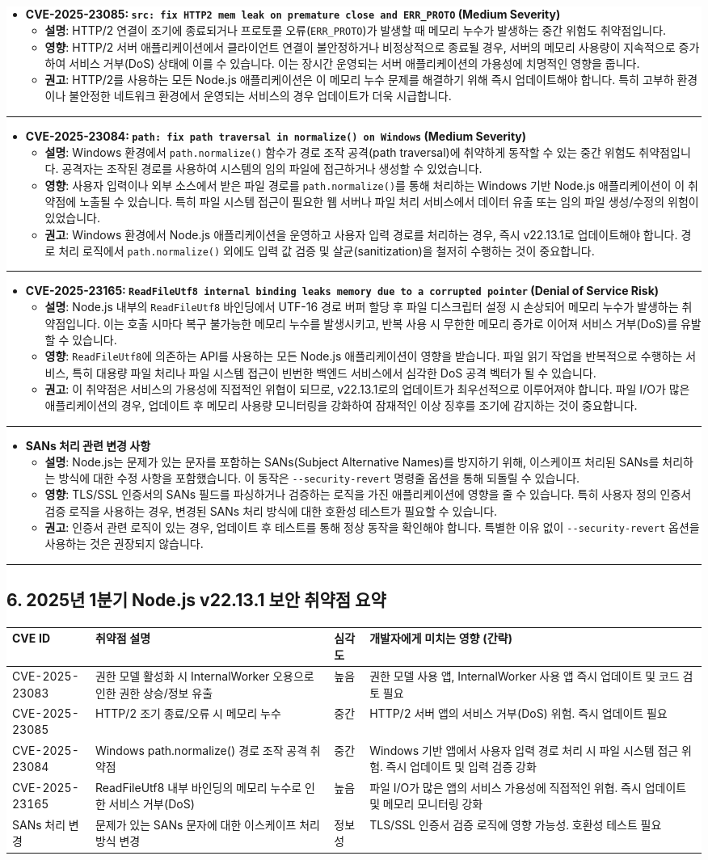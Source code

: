
* **CVE-2025-23085: `src: fix HTTP2 mem leak on premature close and ERR_PROTO` (Medium Severity)**
  * **설명**: HTTP/2 연결이 조기에 종료되거나 프로토콜 오류(`ERR_PROTO`)가 발생할 때 메모리 누수가 발생하는 중간 위험도 취약점입니다.
  * **영향**: HTTP/2 서버 애플리케이션에서 클라이언트 연결이 불안정하거나 비정상적으로 종료될 경우, 서버의 메모리 사용량이 지속적으로 증가하여 서비스 거부(DoS) 상태에 이를 수 있습니다. 이는 장시간 운영되는 서버 애플리케이션의 가용성에 치명적인 영향을 줍니다.
  * **권고**: HTTP/2를 사용하는 모든 Node.js 애플리케이션은 이 메모리 누수 문제를 해결하기 위해 즉시 업데이트해야 합니다. 특히 고부하 환경이나 불안정한 네트워크 환경에서 운영되는 서비스의 경우 업데이트가 더욱 시급합니다.

---

* **CVE-2025-23084: `path: fix path traversal in normalize() on Windows` (Medium Severity)**
  * **설명**: Windows 환경에서 `path.normalize()` 함수가 경로 조작 공격(path traversal)에 취약하게 동작할 수 있는 중간 위험도 취약점입니다. 공격자는 조작된 경로를 사용하여 시스템의 임의 파일에 접근하거나 생성할 수 있었습니다.
  * **영향**: 사용자 입력이나 외부 소스에서 받은 파일 경로를 `path.normalize()`를 통해 처리하는 Windows 기반 Node.js 애플리케이션이 이 취약점에 노출될 수 있습니다. 특히 파일 시스템 접근이 필요한 웹 서버나 파일 처리 서비스에서 데이터 유출 또는 임의 파일 생성/수정의 위험이 있었습니다.
  * **권고**: Windows 환경에서 Node.js 애플리케이션을 운영하고 사용자 입력 경로를 처리하는 경우, 즉시 v22.13.1로 업데이트해야 합니다. 경로 처리 로직에서 `path.normalize()` 외에도 입력 값 검증 및 살균(sanitization)을 철저히 수행하는 것이 중요합니다.

---

* **CVE-2025-23165: `ReadFileUtf8 internal binding leaks memory due to a corrupted pointer` (Denial of Service Risk)**
  * **설명**: Node.js 내부의 `ReadFileUtf8` 바인딩에서 UTF-16 경로 버퍼 할당 후 파일 디스크립터 설정 시 손상되어 메모리 누수가 발생하는 취약점입니다. 이는 호출 시마다 복구 불가능한 메모리 누수를 발생시키고, 반복 사용 시 무한한 메모리 증가로 이어져 서비스 거부(DoS)를 유발할 수 있습니다.
  * **영향**: `ReadFileUtf8`에 의존하는 API를 사용하는 모든 Node.js 애플리케이션이 영향을 받습니다. 파일 읽기 작업을 반복적으로 수행하는 서비스, 특히 대용량 파일 처리나 파일 시스템 접근이 빈번한 백엔드 서비스에서 심각한 DoS 공격 벡터가 될 수 있습니다.
  * **권고**: 이 취약점은 서비스의 가용성에 직접적인 위협이 되므로, v22.13.1로의 업데이트가 최우선적으로 이루어져야 합니다. 파일 I/O가 많은 애플리케이션의 경우, 업데이트 후 메모리 사용량 모니터링을 강화하여 잠재적인 이상 징후를 조기에 감지하는 것이 중요합니다.

---

* **SANs 처리 관련 변경 사항**
  * **설명**: Node.js는 문제가 있는 문자를 포함하는 SANs(Subject Alternative Names)를 방지하기 위해, 이스케이프 처리된 SANs를 처리하는 방식에 대한 수정 사항을 포함했습니다. 이 동작은 `--security-revert` 명령줄 옵션을 통해 되돌릴 수 있습니다.
  * **영향**: TLS/SSL 인증서의 SANs 필드를 파싱하거나 검증하는 로직을 가진 애플리케이션에 영향을 줄 수 있습니다. 특히 사용자 정의 인증서 검증 로직을 사용하는 경우, 변경된 SANs 처리 방식에 대한 호환성 테스트가 필요할 수 있습니다.
  * **권고**: 인증서 관련 로직이 있는 경우, 업데이트 후 테스트를 통해 정상 동작을 확인해야 합니다. 특별한 이유 없이 `--security-revert` 옵션을 사용하는 것은 권장되지 않습니다.

---

## 6. 2025년 1분기 Node.js v22.13.1 보안 취약점 요약

| CVE ID        | 취약점 설명                                                              | 심각도   | 개발자에게 미치는 영향 (간략)                                     |
| :------------ | :----------------------------------------------------------------------- | :------- | :---------------------------------------------------------------- |
| CVE-2025-23083 | 권한 모델 활성화 시 InternalWorker 오용으로 인한 권한 상승/정보 유출     | 높음     | 권한 모델 사용 앱, InternalWorker 사용 앱 즉시 업데이트 및 코드 검토 필요 |
| CVE-2025-23085 | HTTP/2 조기 종료/오류 시 메모리 누수                                     | 중간     | HTTP/2 서버 앱의 서비스 거부(DoS) 위험. 즉시 업데이트 필요          |
| CVE-2025-23084 | Windows path.normalize() 경로 조작 공격 취약점                           | 중간     | Windows 기반 앱에서 사용자 입력 경로 처리 시 파일 시스템 접근 위험. 즉시 업데이트 및 입력 검증 강화 |
| CVE-2025-23165 | ReadFileUtf8 내부 바인딩의 메모리 누수로 인한 서비스 거부(DoS)           | 높음     | 파일 I/O가 많은 앱의 서비스 가용성에 직접적인 위협. 즉시 업데이트 및 메모리 모니터링 강화 |
| SANs 처리 변경 | 문제가 있는 SANs 문자에 대한 이스케이프 처리 방식 변경                 | 정보성   | TLS/SSL 인증서 검증 로직에 영향 가능성. 호환성 테스트 필요          |

